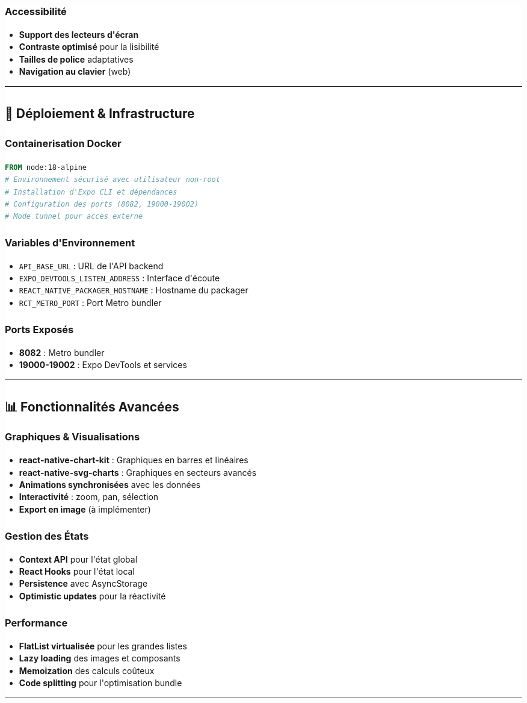 ### Accessibilité
- **Support des lecteurs d'écran**
- **Contraste optimisé** pour la lisibilité
- **Tailles de police** adaptatives
- **Navigation au clavier** (web)

---

## 🚀 Déploiement & Infrastructure

### Containerisation Docker
```dockerfile
FROM node:18-alpine
# Environnement sécurisé avec utilisateur non-root
# Installation d'Expo CLI et dépendances
# Configuration des ports (8082, 19000-19002)
# Mode tunnel pour accès externe
```

### Variables d'Environnement
- `API_BASE_URL` : URL de l'API backend
- `EXPO_DEVTOOLS_LISTEN_ADDRESS` : Interface d'écoute
- `REACT_NATIVE_PACKAGER_HOSTNAME` : Hostname du packager
- `RCT_METRO_PORT` : Port Metro bundler

### Ports Exposés
- **8082** : Metro bundler
- **19000-19002** : Expo DevTools et services

---

## 📊 Fonctionnalités Avancées

### Graphiques & Visualisations
- **react-native-chart-kit** : Graphiques en barres et linéaires
- **react-native-svg-charts** : Graphiques en secteurs avancés
- **Animations synchronisées** avec les données
- **Interactivité** : zoom, pan, sélection
- **Export en image** (à implémenter)

### Gestion des États
- **Context API** pour l'état global
- **React Hooks** pour l'état local
- **Persistence** avec AsyncStorage
- **Optimistic updates** pour la réactivité

### Performance
- **FlatList virtualisée** pour les grandes listes
- **Lazy loading** des images et composants
- **Memoization** des calculs coûteux
- **Code splitting** pour l'optimisation bundle

---